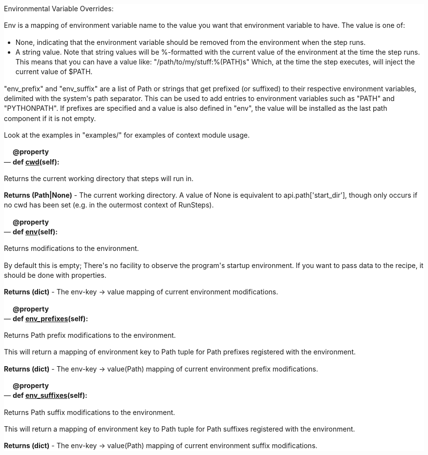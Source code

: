 Environmental Variable Overrides:

Env is a mapping of environment variable name to the value you want that
environment variable to have. The value is one of:
  * None, indicating that the environment variable should be removed from
    the environment when the step runs.
  * A string value. Note that string values will be %-formatted with the
    current value of the environment at the time the step runs. This means
    that you can have a value like:
        "/path/to/my/stuff:%(PATH)s"
    Which, at the time the step executes, will inject the current value of
    $PATH.

"env_prefix" and "env_suffix" are a list of Path or strings that get
prefixed (or suffixed) to their respective environment variables, delimited
with the system's path separator. This can be used to add entries to
environment variables such as "PATH" and "PYTHONPATH". If prefixes are
specified and a value is also defined in "env", the value will be installed
as the last path component if it is not empty.

Look at the examples in "examples/" for examples of context module usage.

&emsp; **@property**<br>&mdash; **def [cwd](/recipe_modules/context/api.py#182)(self):**

Returns the current working directory that steps will run in.

**Returns (Path|None)** - The current working directory. A value of None is
equivalent to api.path['start_dir'], though only occurs if no cwd has been
set (e.g. in the outermost context of RunSteps).

&emsp; **@property**<br>&mdash; **def [env](/recipe_modules/context/api.py#192)(self):**

Returns modifications to the environment.

By default this is empty; There's no facility to observe the program's
startup environment. If you want to pass data to the recipe, it should be
done with properties.

**Returns (dict)** - The env-key -> value mapping of current environment
  modifications.

&emsp; **@property**<br>&mdash; **def [env\_prefixes](/recipe_modules/context/api.py#207)(self):**

Returns Path prefix modifications to the environment.

This will return a mapping of environment key to Path tuple for Path
prefixes registered with the environment.

**Returns (dict)** - The env-key -> value(Path) mapping of current
environment prefix modifications.

&emsp; **@property**<br>&mdash; **def [env\_suffixes](/recipe_modules/context/api.py#221)(self):**

Returns Path suffix modifications to the environment.

This will return a mapping of environment key to Path tuple for Path
suffixes registered with the environment.

**Returns (dict)** - The env-key -> value(Path) mapping of current
environment suffix modifications.
